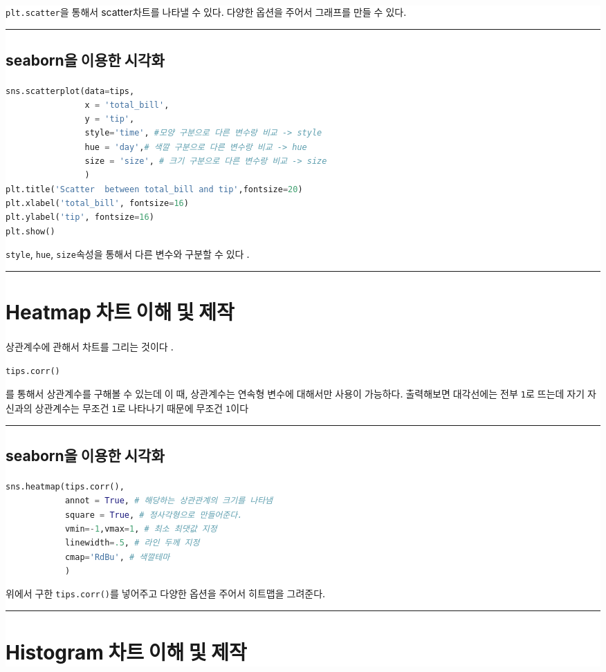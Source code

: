 `plt.scatter`을 통해서 scatter차트를 나타낼 수 있다. 다양한 옵션을 주어서 그래프를 만들 수 있다.

---

## seaborn을 이용한 시각화

```py
sns.scatterplot(data=tips,
                x = 'total_bill',
                y = 'tip',
                style='time', #모양 구분으로 다른 변수랑 비교 -> style
                hue = 'day',# 색깔 구분으로 다른 변수랑 비교 -> hue
                size = 'size', # 크기 구분으로 다른 변수랑 비교 -> size
                )
plt.title('Scatter  between total_bill and tip',fontsize=20)
plt.xlabel('total_bill', fontsize=16)
plt.ylabel('tip', fontsize=16)
plt.show()
```

`style`, `hue`, `size`속성을 통해서 다른 변수와 구분할 수 있다 .

---

# Heatmap 차트 이해 및 제작

상관계수에 관해서 차트를 그리는 것이다 .

```py
tips.corr()
```

를 통해서 상관계수를 구해볼 수 있는데 이 때, 상관계수는 연속형 변수에 대해서만 사용이 가능하다.
출력해보면 대각선에는 전부 `1`로 뜨는데 자기 자신과의 상관계수는 무조건 `1`로 나타나기 때문에 무조건 `1`이다

---

## seaborn을 이용한 시각화

```py
sns.heatmap(tips.corr(),
            annot = True, # 해당하는 상관관계의 크기를 나타냄
            square = True, # 정사각형으로 만들어준다.
            vmin=-1,vmax=1, # 최소 최댓값 지정
            linewidth=.5, # 라인 두께 지정
            cmap='RdBu', # 색깔테마
            )
```

위에서 구한 `tips.corr()`를 넣어주고 다양한 옵션을 주어서 히트맵을 그려준다.

---

# Histogram 차트 이해 및 제작
